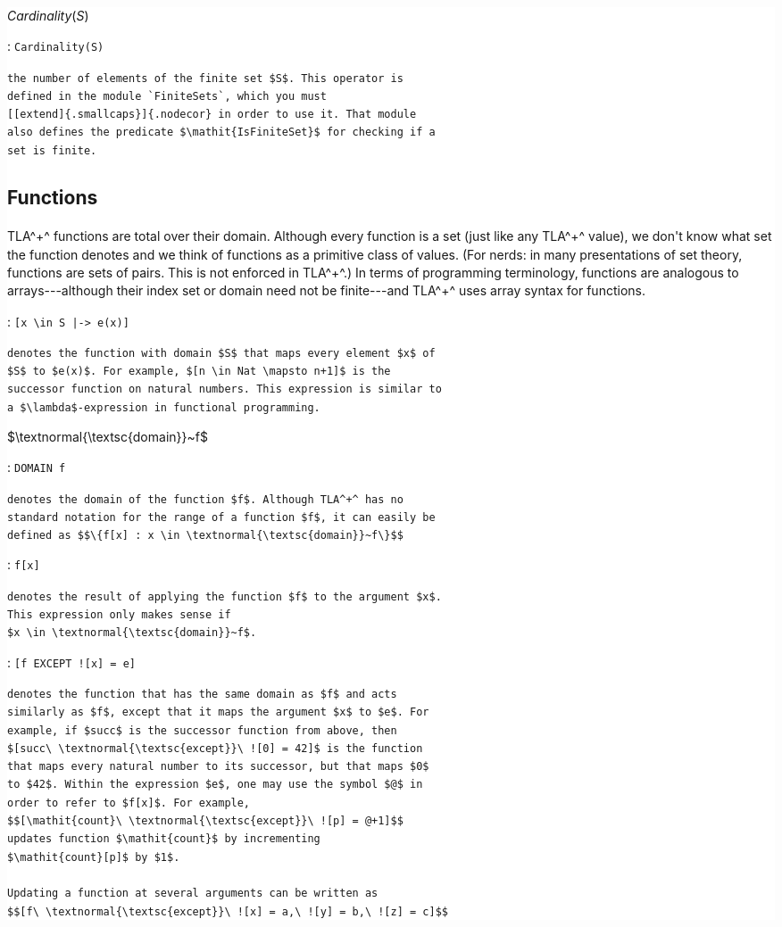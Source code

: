 $\mathit{Cardinality}(S)$

:   `Cardinality(S)`

    the number of elements of the finite set $S$. This operator is
    defined in the module `FiniteSets`, which you must
    [[extend]{.smallcaps}]{.nodecor} in order to use it. That module
    also defines the predicate $\mathit{IsFiniteSet}$ for checking if a
    set is finite.

Functions
---------

TLA^+^ functions are total over their domain. Although every function is
a set (just like any TLA^+^ value), we don't know what set the function
denotes and we think of functions as a primitive class of values. (For
nerds: in many presentations of set theory, functions are sets of pairs.
This is not enforced in TLA^+^.) In terms of programming terminology,
functions are analogous to arrays---although their index set or domain
need not be finite---and TLA^+^ uses array syntax for functions.

:   `[x \in S |-> e(x)]`

    denotes the function with domain $S$ that maps every element $x$ of
    $S$ to $e(x)$. For example, $[n \in Nat \mapsto n+1]$ is the
    successor function on natural numbers. This expression is similar to
    a $\lambda$-expression in functional programming.

$\textnormal{\textsc{domain}}~f$

:   `DOMAIN f`

    denotes the domain of the function $f$. Although TLA^+^ has no
    standard notation for the range of a function $f$, it can easily be
    defined as $$\{f[x] : x \in \textnormal{\textsc{domain}}~f\}$$

:   `f[x]`

    denotes the result of applying the function $f$ to the argument $x$.
    This expression only makes sense if
    $x \in \textnormal{\textsc{domain}}~f$.

:   `[f EXCEPT ![x] = e]`

    denotes the function that has the same domain as $f$ and acts
    similarly as $f$, except that it maps the argument $x$ to $e$. For
    example, if $succ$ is the successor function from above, then
    $[succ\ \textnormal{\textsc{except}}\ ![0] = 42]$ is the function
    that maps every natural number to its successor, but that maps $0$
    to $42$. Within the expression $e$, one may use the symbol $@$ in
    order to refer to $f[x]$. For example,
    $$[\mathit{count}\ \textnormal{\textsc{except}}\ ![p] = @+1]$$
    updates function $\mathit{count}$ by incrementing
    $\mathit{count}[p]$ by $1$.

    Updating a function at several arguments can be written as
    $$[f\ \textnormal{\textsc{except}}\ ![x] = a,\ ![y] = b,\ ![z] = c]$$


[^1]: These variables may be initialized using the form $x = v$, but not
[^2]: Use of this statement requires [[extend]{.smallcaps}]{.nodecor}ing
[^3]: The values of constant parameters remain fixed throughout any
[^4]: The symbol
[^5]: The astute reader will notice that this form cannot be evaluated